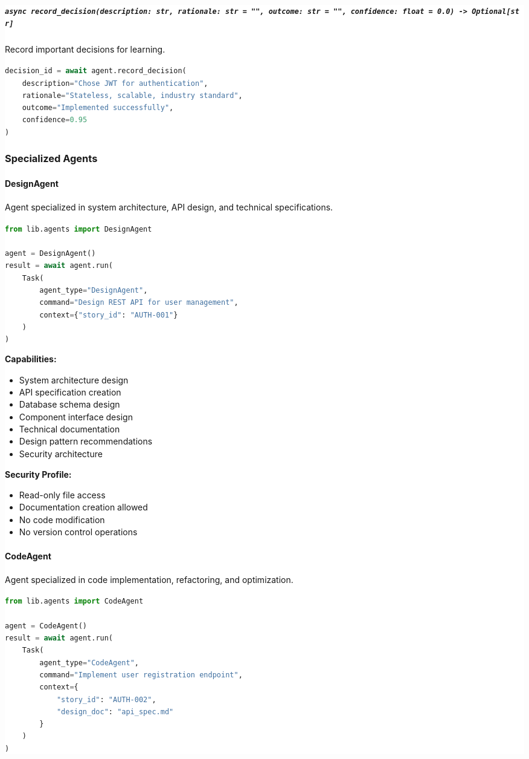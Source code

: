 ##### `async record_decision(description: str, rationale: str = "", outcome: str = "", confidence: float = 0.0) -> Optional[str]`

Record important decisions for learning.

```python
decision_id = await agent.record_decision(
    description="Chose JWT for authentication",
    rationale="Stateless, scalable, industry standard",
    outcome="Implemented successfully",
    confidence=0.95
)
```

### Specialized Agents

#### DesignAgent

Agent specialized in system architecture, API design, and technical specifications.

```python
from lib.agents import DesignAgent

agent = DesignAgent()
result = await agent.run(
    Task(
        agent_type="DesignAgent",
        command="Design REST API for user management",
        context={"story_id": "AUTH-001"}
    )
)
```

**Capabilities:**
- System architecture design
- API specification creation
- Database schema design
- Component interface design
- Technical documentation
- Design pattern recommendations
- Security architecture

**Security Profile:**
- Read-only file access
- Documentation creation allowed
- No code modification
- No version control operations

#### CodeAgent

Agent specialized in code implementation, refactoring, and optimization.

```python
from lib.agents import CodeAgent

agent = CodeAgent()
result = await agent.run(
    Task(
        agent_type="CodeAgent",
        command="Implement user registration endpoint",
        context={
            "story_id": "AUTH-002",
            "design_doc": "api_spec.md"
        }
    )
)
```